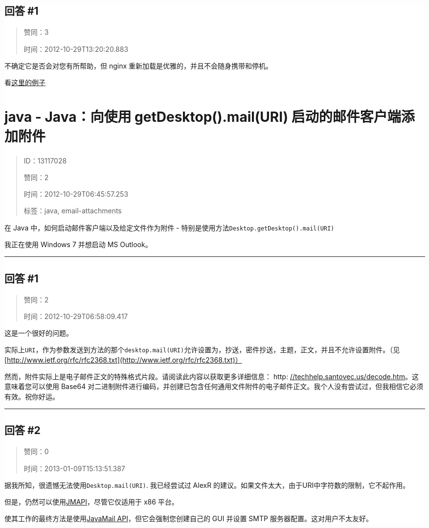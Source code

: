 ## 回答 #1

> 赞同：3
> 
> 时间：2012-10-29T13:20:20.883

不确定它是否会对您有所帮助，但 nginx 重新加载是优雅的，并且不会随身携带和停机。

看[这里的例子](https://stackoverflow.com/questions/361855/how-to-gracefully-restart-django-running-fcgi-behind-nginx)

# java - Java：向使用 getDesktop().mail(URI) 启动的邮件客户端添加附件

> ID：13117028
> 
> 赞同：2
> 
> 时间：2012-10-29T06:45:57.253
> 
> 标签：java, email-attachments

在 Java 中，如何启动邮件客户端以及给定文件作为附件 - 特别是使用方法`Desktop.getDesktop().mail(URI)`

我正在使用 Windows 7 并想启动 MS Outlook。

* * *

## 回答 #1

> 赞同：2
> 
> 时间：2012-10-29T06:58:09.417

这是一个很好的问题。

实际上`URI`，作为参数发送到方法的那个`desktop.mail(URI)`允许设置为，抄送，密件抄送，主题，正文，并且不允许设置附件。（见[http://www.ietf.org/rfc/rfc2368.txt](http://www.ietf.org/rfc/rfc2368.txt)）

然而，附件实际上是电子邮件正文的特殊格式片段。请阅读此内容以获取更多详细信息： http: [//techhelp.santovec.us/decode.htm](http://techhelp.santovec.us/decode.htm)。这意味着您可以使用 Base64 对二进制附件进行编码，并创建已包含任何通用文件附件的电子邮件正文。我个人没有尝试过，但我相信它必须有效。祝你好运。

* * *

## 回答 #2

> 赞同：0
> 
> 时间：2013-01-09T15:13:51.387

据我所知，很遗憾无法使用`Desktop.mail(URI)`. 我已经尝试过 AlexR 的建议。如果文件太大，由于URI中字符数的限制，它不起作用。

但是，仍然可以使用[JMAPI](https://github.com/briandealwis/jmapi)，尽管它仅适用于 x86 平台。

使其工作的最终方法是使用[JavaMail API](http://javamail.kenai.com/nonav/javadocs/index.html)，但它会强制您创建自己的 GUI 并设置 SMTP 服务器配置。这对用户不太友好。
